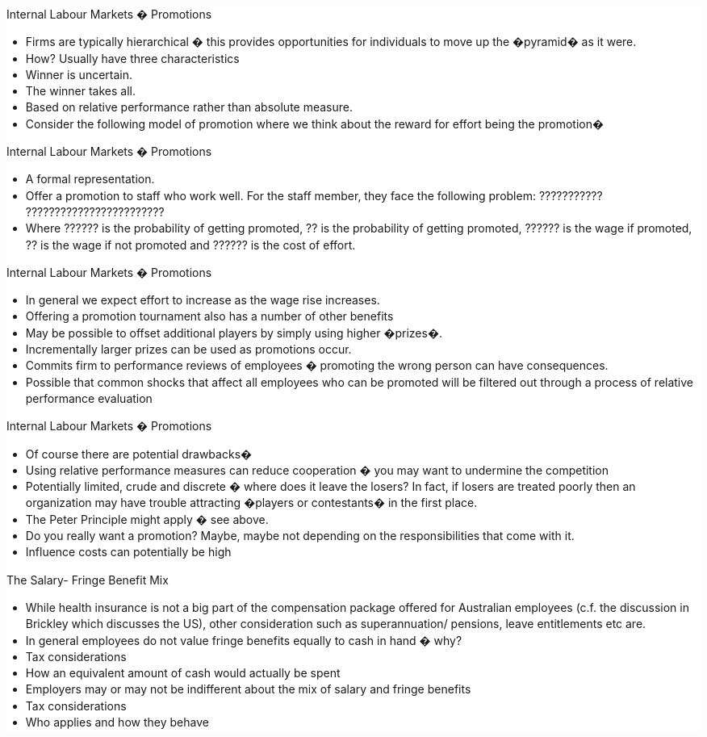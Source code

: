 

Internal Labour Markets � Promotions
* Firms are typically hierarchical � this provides opportunities for individuals to move up the �pyramid� as it were.
* How? Usually have three characteristics
* Winner is uncertain.
* The winner takes all. 
* Based on relative performance rather than absolute measure.
* Consider the following model of promotion where we think about the reward for effort being the promotion�


Internal Labour Markets � Promotions
* A formal representation.
* Offer a promotion to staff who work well. For the staff member, they face the following problem:
???????????   ????????????????????????
* Where ?????? is the probability of getting promoted, ?? is the probability of getting promoted, ?????? is the wage if promoted, ?? is the wage if not promoted and ?????? is the cost of effort.






Internal Labour Markets � Promotions
* In general we expect effort to increase as the wage rise increases.
* Offering a promotion tournament also has a number of other benefits
* May be possible to offset additional players by simply using higher �prizes�.
* Incrementally larger prizes can be used as promotions occur.
* Commits firm to performance reviews of employees � promoting the wrong person can have consequences.
* Possible that common shocks that affect all employees who can be promoted will be filtered out through a process of relative performance evaluation







Internal Labour Markets � Promotions
* Of course there are potential drawbacks�
* Using relative performance measures can reduce cooperation � you may want to undermine the competition
* Potentially limited, crude and discrete � where does it leave the losers? In fact, if losers are treated poorly then an organization may have trouble attracting �players or contestants� in the first place.
* The Peter Principle might apply � see above.
* Do you really want a promotion? Maybe, maybe not depending on the responsibilities that come with it.
* Influence costs can potentially be high 



The Salary- Fringe Benefit Mix
* While health insurance is not a big part of the compensation package offered for Australian employees (c.f. the discussion in Brickley which discusses the US), other consideration such as superannuation/ pensions, leave entitlements etc are. 
* In general employees do not value fringe benefits equally to cash in hand � why?
* Tax considerations
* How an equivalent amount of cash would actually be spent
* Employers may or may not be indifferent about the mix of salary and fringe benefits
* Tax considerations
* Who applies and how they behave

